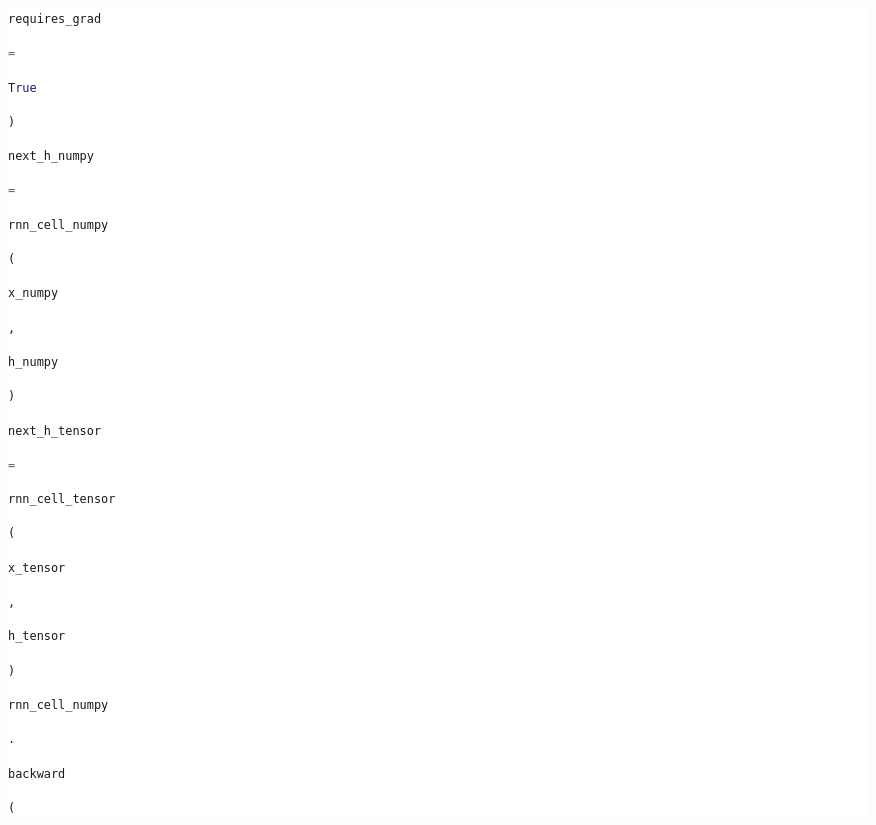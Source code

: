 ```python
requires_grad
```
```python
=
```
```python
True
```
```python
)
```
```python
next_h_numpy
```
```python
=
```
```python
rnn_cell_numpy
```
```python
(
```
```python
x_numpy
```
```python
,
```
```python
h_numpy
```
```python
)
```
```python
next_h_tensor
```
```python
=
```
```python
rnn_cell_tensor
```
```python
(
```
```python
x_tensor
```
```python
,
```
```python
h_tensor
```
```python
)
```
```python
rnn_cell_numpy
```
```python
.
```
```python
backward
```
```python
(
```
```python
```